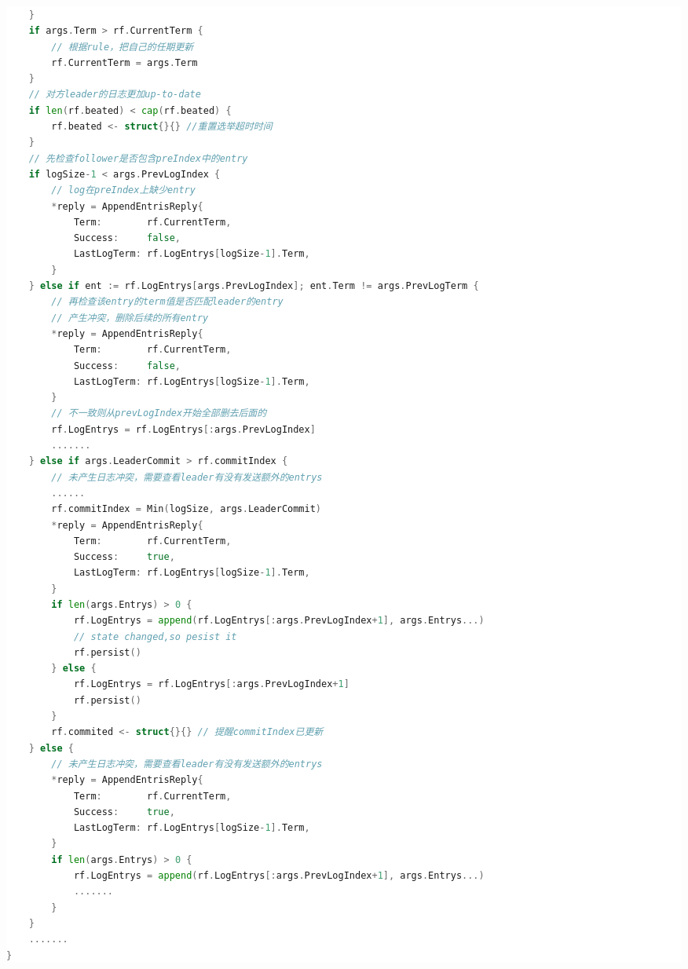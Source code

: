 ```go
	}
	if args.Term > rf.CurrentTerm {
        // 根据rule，把自己的任期更新
		rf.CurrentTerm = args.Term
	}
	// 对方leader的日志更加up-to-date
	if len(rf.beated) < cap(rf.beated) {
		rf.beated <- struct{}{} //重置选举超时时间
	}
	// 先检查follower是否包含preIndex中的entry
	if logSize-1 < args.PrevLogIndex {
		// log在preIndex上缺少entry
		*reply = AppendEntrisReply{
			Term:        rf.CurrentTerm,
			Success:     false,
			LastLogTerm: rf.LogEntrys[logSize-1].Term,
		}
	} else if ent := rf.LogEntrys[args.PrevLogIndex]; ent.Term != args.PrevLogTerm {
		// 再检查该entry的term值是否匹配leader的entry
		// 产生冲突，删除后续的所有entry
		*reply = AppendEntrisReply{
			Term:        rf.CurrentTerm,
			Success:     false,
			LastLogTerm: rf.LogEntrys[logSize-1].Term,
		}
		// 不一致则从prevLogIndex开始全部删去后面的
		rf.LogEntrys = rf.LogEntrys[:args.PrevLogIndex]
        .......
	} else if args.LeaderCommit > rf.commitIndex {
		// 未产生日志冲突，需要查看leader有没有发送额外的entrys
        ......
		rf.commitIndex = Min(logSize, args.LeaderCommit)
		*reply = AppendEntrisReply{
			Term:        rf.CurrentTerm,
			Success:     true,
			LastLogTerm: rf.LogEntrys[logSize-1].Term,
		}
		if len(args.Entrys) > 0 {
			rf.LogEntrys = append(rf.LogEntrys[:args.PrevLogIndex+1], args.Entrys...)
			// state changed,so pesist it
			rf.persist()
		} else {
			rf.LogEntrys = rf.LogEntrys[:args.PrevLogIndex+1]
			rf.persist()
		}
		rf.commited <- struct{}{} // 提醒commitIndex已更新
	} else {
		// 未产生日志冲突，需要查看leader有没有发送额外的entrys
		*reply = AppendEntrisReply{
			Term:        rf.CurrentTerm,
			Success:     true,
			LastLogTerm: rf.LogEntrys[logSize-1].Term,
		}
		if len(args.Entrys) > 0 {
			rf.LogEntrys = append(rf.LogEntrys[:args.PrevLogIndex+1], args.Entrys...)
            .......
		}
	}
    .......
}
```
